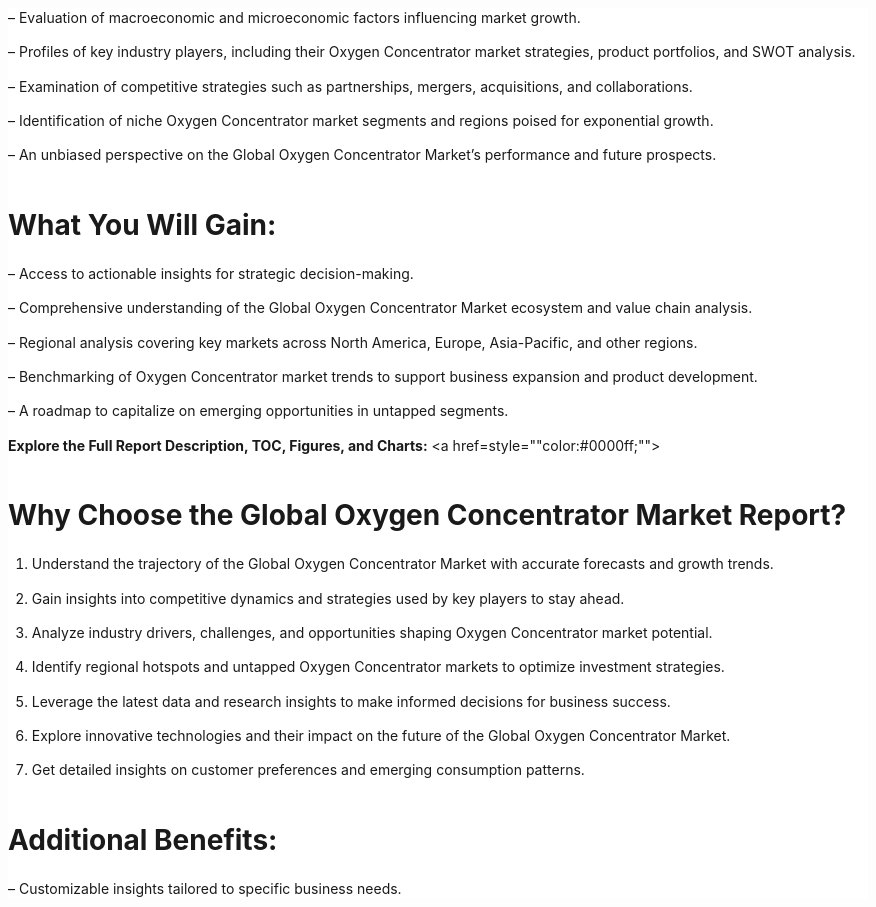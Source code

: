 – Evaluation of macroeconomic and microeconomic factors influencing market growth.

– Profiles of key industry players, including their Oxygen Concentrator market strategies, product portfolios, and SWOT analysis.

– Examination of competitive strategies such as partnerships, mergers, acquisitions, and collaborations.

– Identification of niche Oxygen Concentrator market segments and regions poised for exponential growth.

– An unbiased perspective on the Global Oxygen Concentrator Market’s performance and future prospects.

# <strong>What You Will Gain:</strong>

– Access to actionable insights for strategic decision-making.

– Comprehensive understanding of the Global Oxygen Concentrator Market ecosystem and value chain analysis.

– Regional analysis covering key markets across North America, Europe, Asia-Pacific, and other regions.

– Benchmarking of Oxygen Concentrator market trends to support business expansion and product development.

– A roadmap to capitalize on emerging opportunities in untapped segments.

<strong>Explore the Full Report Description, TOC, Figures, and Charts:</strong>
<a href=style=""color:#0000ff;""></a>

# <strong>Why Choose the Global Oxygen Concentrator Market Report?</strong>

1. Understand the trajectory of the Global Oxygen Concentrator Market with accurate forecasts and growth trends.

2. Gain insights into competitive dynamics and strategies used by key players to stay ahead.

3. Analyze industry drivers, challenges, and opportunities shaping Oxygen Concentrator market potential.

4. Identify regional hotspots and untapped Oxygen Concentrator markets to optimize investment strategies.

5. Leverage the latest data and research insights to make informed decisions for business success.

6. Explore innovative technologies and their impact on the future of the Global Oxygen Concentrator Market.

7. Get detailed insights on customer preferences and emerging consumption patterns.

# <strong>Additional Benefits:</strong>

– Customizable insights tailored to specific business needs.
